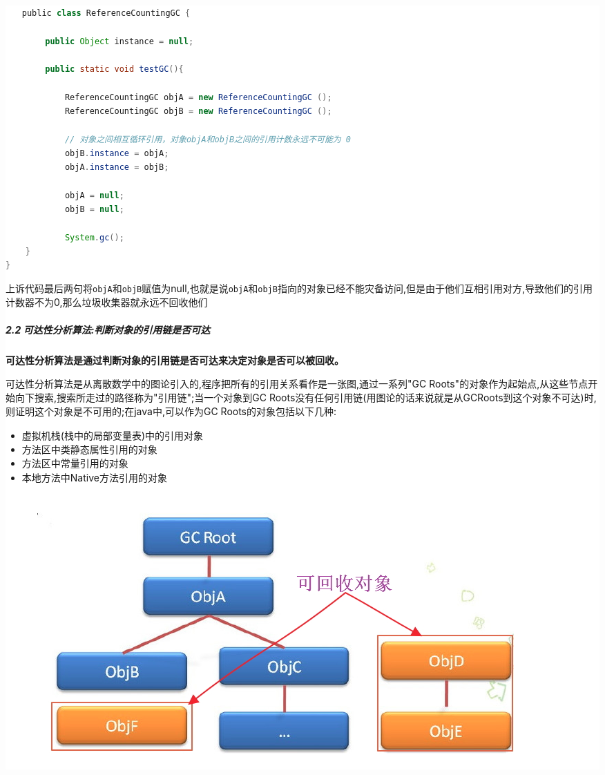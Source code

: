 ```java
　　public class ReferenceCountingGC {
　　
        public Object instance = null;

        public static void testGC(){

            ReferenceCountingGC objA = new ReferenceCountingGC ();
            ReferenceCountingGC objB = new ReferenceCountingGC ();

            // 对象之间相互循环引用，对象objA和objB之间的引用计数永远不可能为 0
            objB.instance = objA;
            objA.instance = objB;

            objA = null;
            objB = null;

            System.gc();
    }
}
```

上诉代码最后两句将`objA`和`objB`赋值为null,也就是说`objA`和`objB`指向的对象已经不能灾备访问,但是由于他们互相引用对方,导致他们的引用计数器不为0,那么垃圾收集器就永远不回收他们



##### 2.2 可达性分析算法:判断对象的引用链是否可达

**可达性分析算法是通过判断对象的引用链是否可达来决定对象是否可以被回收。**

可达性分析算法是从离散数学中的图论引入的,程序把所有的引用关系看作是一张图,通过一系列"GC Roots"的对象作为起始点,从这些节点开始向下搜索,搜索所走过的路径称为"引用链";当一个对象到GC Roots没有任何引用链(用图论的话来说就是从GCRoots到这个对象不可达)时,则证明这个对象是不可用的;在java中,可以作为GC Roots的对象包括以下几种:

- 虚拟机栈(栈中的局部变量表)中的引用对象
- 方法区中类静态属性引用的对象
- 方法区中常量引用的对象
- 本地方法中Native方法引用的对象

![image-20200706221735667](../../typora-user-images/image-20200706221735667.png)
